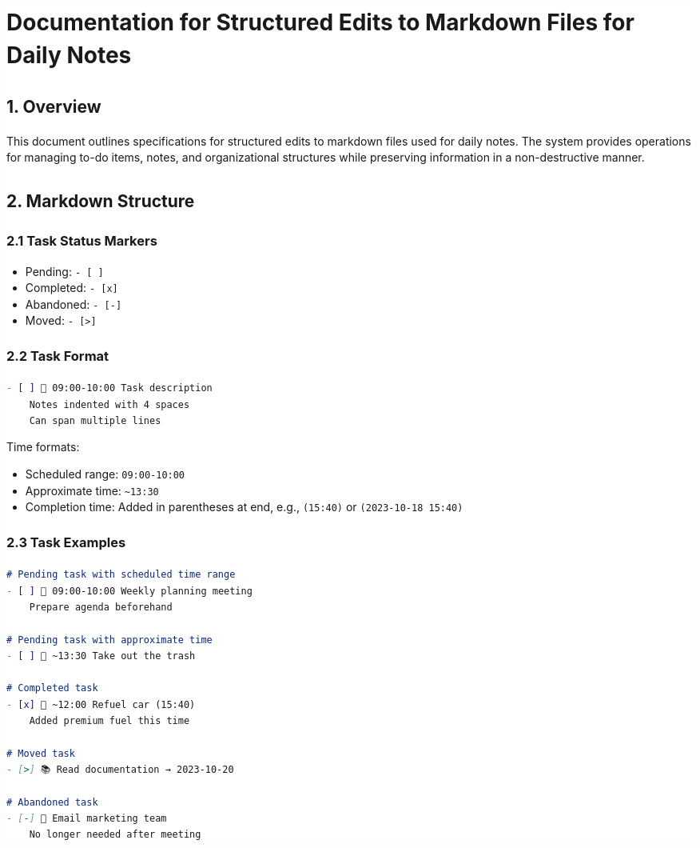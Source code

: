 # Documentation for Structured Edits to Markdown Files for Daily Notes

## 1. Overview

This document outlines specifications for structured edits to markdown files used for daily notes. The system provides operations for managing to-do items, notes, and organizational structures while preserving information in a non-destructive manner.

## 2. Markdown Structure

### 2.1 Task Status Markers
- Pending: `- [ ]`
- Completed: `- [x]`
- Abandoned: `- [-]`
- Moved: `- [>]`

### 2.2 Task Format

```markdown
- [ ] 📝 09:00-10:00 Task description
    Notes indented with 4 spaces
    Can span multiple lines
```

Time formats:
- Scheduled range: `09:00-10:00`
- Approximate time: `~13:30`
- Completion time: Added in parentheses at end, e.g., `(15:40)` or `(2023-10-18 15:40)`

### 2.3 Task Examples

```markdown
# Pending task with scheduled time range
- [ ] 📅 09:00-10:00 Weekly planning meeting
    Prepare agenda beforehand

# Pending task with approximate time
- [ ] 🚗 ~13:30 Take out the trash

# Completed task
- [x] 🚗 ~12:00 Refuel car (15:40)
    Added premium fuel this time

# Moved task
- [>] 📚 Read documentation → 2023-10-20

# Abandoned task
- [-] 📧 Email marketing team
    No longer needed after meeting
```
